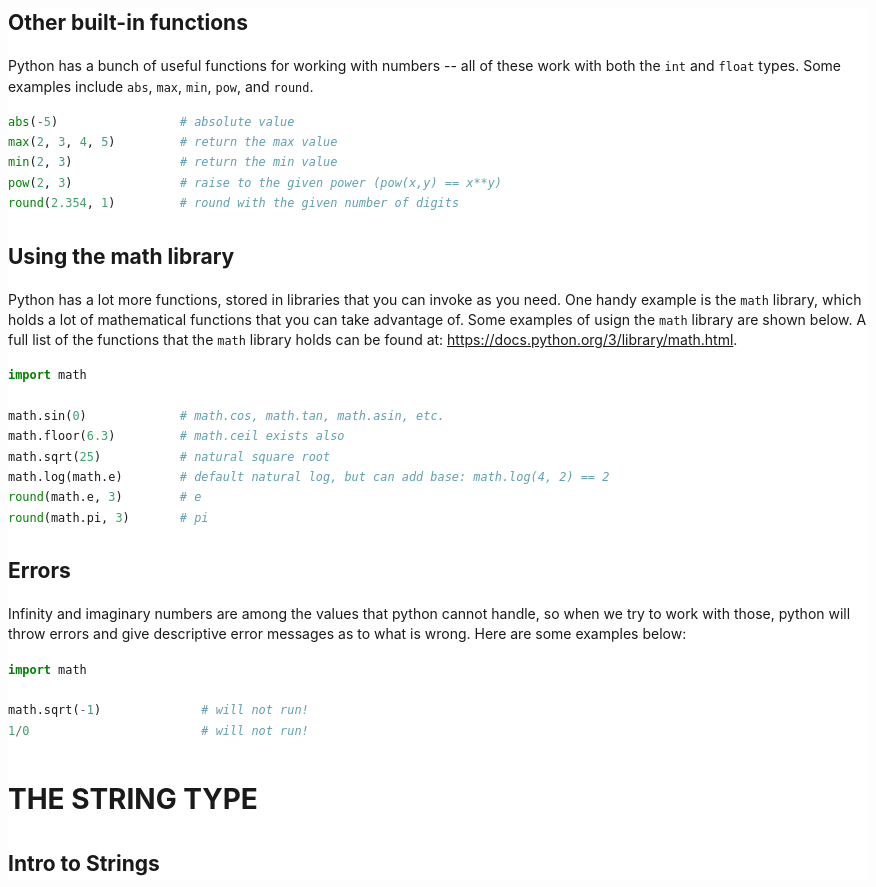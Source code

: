 
## Other built-in functions

Python has a bunch of useful functions for working with numbers -- all of these work with both the `int` and `float` types. Some examples include `abs`, `max`, `min`, `pow`, and `round`. 

```python
abs(-5)                 # absolute value
max(2, 3, 4, 5)         # return the max value
min(2, 3)               # return the min value
pow(2, 3)               # raise to the given power (pow(x,y) == x**y)
round(2.354, 1)         # round with the given number of digits
```


## Using the math library

Python has a lot more functions, stored in libraries that you can invoke as you need. One handy example is the `math` library, which holds a lot of mathematical functions that you can take advantage of. Some examples of usign the `math` library are shown below. A full list of the functions that the `math` library holds can be found at: https://docs.python.org/3/library/math.html.

```python
import math

math.sin(0)             # math.cos, math.tan, math.asin, etc.
math.floor(6.3)         # math.ceil exists also
math.sqrt(25)           # natural square root
math.log(math.e)        # default natural log, but can add base: math.log(4, 2) == 2
round(math.e, 3)        # e
round(math.pi, 3)       # pi
```


## Errors

Infinity and imaginary numbers are among the values that python cannot handle, so when we try to work with those, python will throw errors and give descriptive error messages as to what is wrong. Here are some examples below:

```python
import math

math.sqrt(-1)              # will not run!
1/0                        # will not run!
```



# THE STRING TYPE

## Intro to Strings
